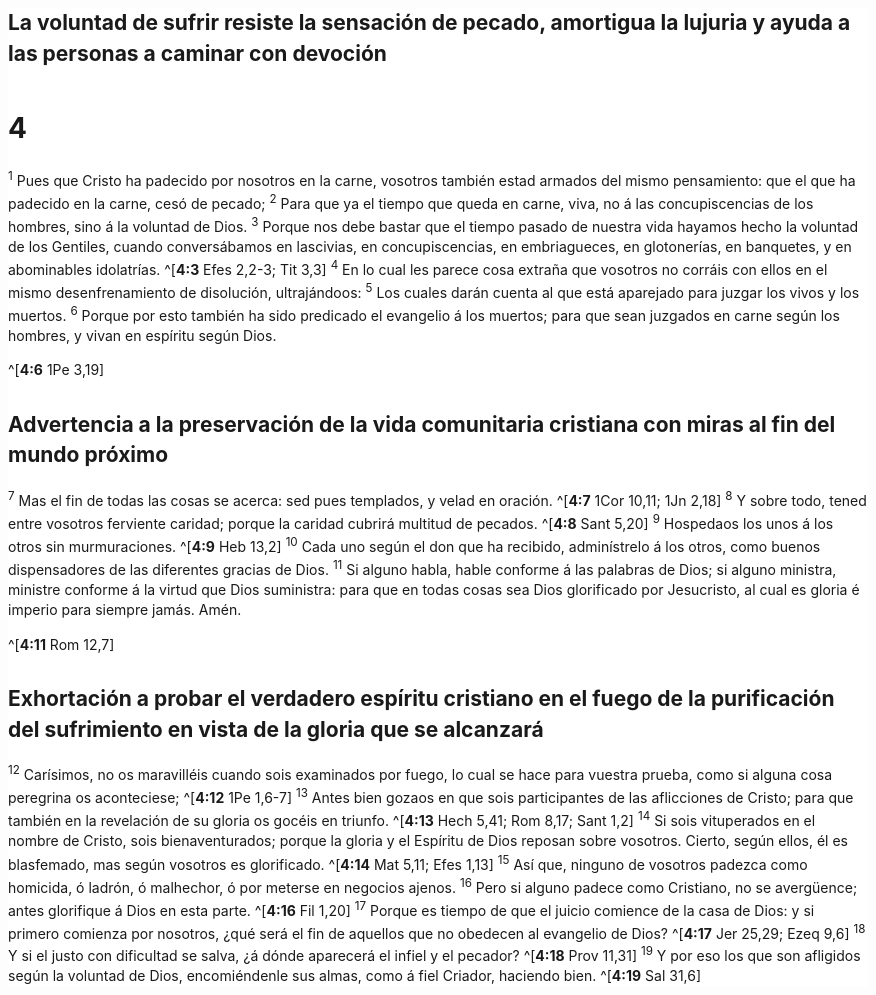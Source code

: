 
## La voluntad de sufrir resiste la sensación de pecado, amortigua la lujuria y ayuda a las personas a caminar con devoción
# 4 
<sup class='bibleverse'>1</sup> Pues que Cristo ha padecido por nosotros en la carne, vosotros también estad armados del mismo pensamiento: que el que ha padecido en la carne, cesó de pecado; <sup class='bibleverse'>2</sup> Para que ya el tiempo que queda en carne, viva, no á las concupiscencias de los hombres, sino á la voluntad de Dios. <sup class='bibleverse'>3</sup> Porque nos debe bastar que el tiempo pasado de nuestra vida hayamos hecho la voluntad de los Gentiles, cuando conversábamos en lascivias, en concupiscencias, en embriagueces, en glotonerías, en banquetes, y en abominables idolatrías. ^[**4:3** Efes 2,2-3; Tit 3,3] <sup class='bibleverse'>4</sup> En lo cual les parece cosa extraña que vosotros no corráis con ellos en el mismo desenfrenamiento de disolución, ultrajándoos: <sup class='bibleverse'>5</sup> Los cuales darán cuenta al que está aparejado para juzgar los vivos y los muertos. <sup class='bibleverse'>6</sup> Porque por esto también ha sido predicado el evangelio á los muertos; para que sean juzgados en carne según los hombres, y vivan en espíritu según Dios. 

^[**4:6** 1Pe 3,19] 
 

## Advertencia a la preservación de la vida comunitaria cristiana con miras al fin del mundo próximo
<sup class='bibleverse'>7</sup> Mas el fin de todas las cosas se acerca: sed pues templados, y velad en oración. ^[**4:7** 1Cor 10,11; 1Jn 2,18] <sup class='bibleverse'>8</sup> Y sobre todo, tened entre vosotros ferviente caridad; porque la caridad cubrirá multitud de pecados. ^[**4:8** Sant 5,20] <sup class='bibleverse'>9</sup> Hospedaos los unos á los otros sin murmuraciones. ^[**4:9** Heb 13,2] <sup class='bibleverse'>10</sup> Cada uno según el don que ha recibido, adminístrelo á los otros, como buenos dispensadores de las diferentes gracias de Dios. <sup class='bibleverse'>11</sup> Si alguno habla, hable conforme á las palabras de Dios; si alguno ministra, ministre conforme á la virtud que Dios suministra: para que en todas cosas sea Dios glorificado por Jesucristo, al cual es gloria é imperio para siempre jamás. Amén. 

^[**4:11** Rom 12,7] 
   

## Exhortación a probar el verdadero espíritu cristiano en el fuego de la purificación del sufrimiento en vista de la gloria que se alcanzará
<sup class='bibleverse'>12</sup> Carísimos, no os maravilléis cuando sois examinados por fuego, lo cual se hace para vuestra prueba, como si alguna cosa peregrina os aconteciese; ^[**4:12** 1Pe 1,6-7] <sup class='bibleverse'>13</sup> Antes bien gozaos en que sois participantes de las aflicciones de Cristo; para que también en la revelación de su gloria os gocéis en triunfo. ^[**4:13** Hech 5,41; Rom 8,17; Sant 1,2] <sup class='bibleverse'>14</sup> Si sois vituperados en el nombre de Cristo, sois bienaventurados; porque la gloria y el Espíritu de Dios reposan sobre vosotros. Cierto, según ellos, él es blasfemado, mas según vosotros es glorificado. ^[**4:14** Mat 5,11; Efes 1,13] <sup class='bibleverse'>15</sup> Así que, ninguno de vosotros padezca como homicida, ó ladrón, ó malhechor, ó por meterse en negocios ajenos. <sup class='bibleverse'>16</sup> Pero si alguno padece como Cristiano, no se avergüence; antes glorifique á Dios en esta parte. ^[**4:16** Fil 1,20] <sup class='bibleverse'>17</sup> Porque es tiempo de que el juicio comience de la casa de Dios: y si primero comienza por nosotros, ¿qué será el fin de aquellos que no obedecen al evangelio de Dios? ^[**4:17** Jer 25,29; Ezeq 9,6] <sup class='bibleverse'>18</sup> Y si el justo con dificultad se salva, ¿á dónde aparecerá el infiel y el pecador? ^[**4:18** Prov 11,31] <sup class='bibleverse'>19</sup> Y por eso los que son afligidos según la voluntad de Dios, encomiéndenle sus almas, como á fiel Criador, haciendo bien. ^[**4:19** Sal 31,6] 
       